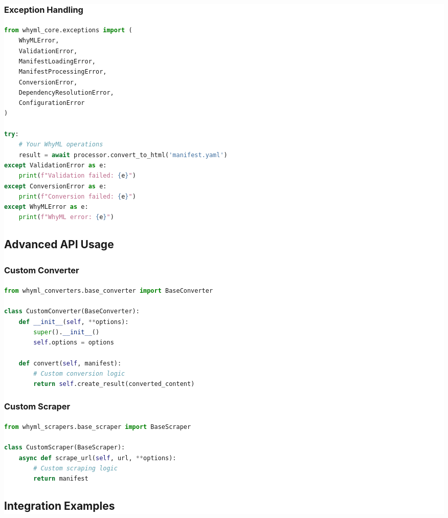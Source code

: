 ### Exception Handling

```python
from whyml_core.exceptions import (
    WhyMLError,
    ValidationError,
    ManifestLoadingError,
    ManifestProcessingError,
    ConversionError,
    DependencyResolutionError,
    ConfigurationError
)

try:
    # Your WhyML operations
    result = await processor.convert_to_html('manifest.yaml')
except ValidationError as e:
    print(f"Validation failed: {e}")
except ConversionError as e:
    print(f"Conversion failed: {e}")
except WhyMLError as e:
    print(f"WhyML error: {e}")
```

## Advanced API Usage

### Custom Converter
```python
from whyml_converters.base_converter import BaseConverter

class CustomConverter(BaseConverter):
    def __init__(self, **options):
        super().__init__()
        self.options = options
    
    def convert(self, manifest):
        # Custom conversion logic
        return self.create_result(converted_content)
```

### Custom Scraper
```python
from whyml_scrapers.base_scraper import BaseScraper

class CustomScraper(BaseScraper):
    async def scrape_url(self, url, **options):
        # Custom scraping logic
        return manifest
```

## Integration Examples
